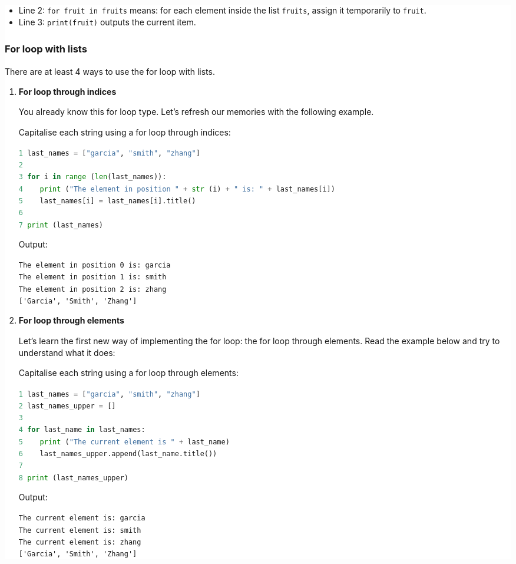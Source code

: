 - Line 2: `for fruit in fruits` means: for each element inside the list `fruits`, assign it temporarily to `fruit`.
- Line 3: `print(fruit)` outputs the current item.



### **For loop with lists**

There are at least 4 ways to use the for loop with lists. 

1. **For loop through indices**  
    
    You already know this for loop type. Let’s refresh our memories with the following example.  
    
    Capitalise each string using a for loop through indices:
    
    ```python
    1 last_names = ["garcia", "smith", "zhang"] 
    2  
    3 for i in range (len(last_names)): 
    4    print ("The element in position " + str (i) + " is: " + last_names[i])
    5    last_names[i] = last_names[i].title() 
    6  
    7 print (last_names)
    ```
    
    Output:
    
    ```
    The element in position 0 is: garcia 
    The element in position 1 is: smith 
    The element in position 2 is: zhang 
    ['Garcia', 'Smith', 'Zhang']
    ```
    
2. **For loop through elements**  
    
    Let’s learn the first new way of implementing the for loop: the for loop through elements. Read the  example below and try to understand what it does: 
    
    Capitalise each string using a for loop through elements:  
    
    ```python
    1 last_names = ["garcia", "smith", "zhang"] 
    2 last_names_upper = [] 
    3  
    4 for last_name in last_names: 
    5    print ("The current element is " + last_name) 
    6    last_names_upper.append(last_name.title()) 
    7  
    8 print (last_names_upper) 
    ```
    
    Output:
    
    ```
    The current element is: garcia 
    The current element is: smith 
    The current element is: zhang 
    ['Garcia', 'Smith', 'Zhang']
    ```
    